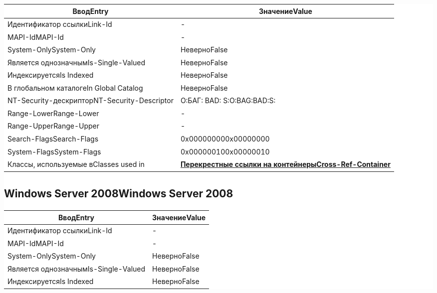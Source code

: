 

| <span data-ttu-id="7d435-157">Ввод</span><span class="sxs-lookup"><span data-stu-id="7d435-157">Entry</span></span> | <span data-ttu-id="7d435-158">Значение</span><span class="sxs-lookup"><span data-stu-id="7d435-158">Value</span></span> |
|------------------------|---------------------------------------------------------------|
| <span data-ttu-id="7d435-159">Идентификатор ссылки</span><span class="sxs-lookup"><span data-stu-id="7d435-159">Link-Id</span></span>                | \-                                                            |
| <span data-ttu-id="7d435-160">MAPI-Id</span><span class="sxs-lookup"><span data-stu-id="7d435-160">MAPI-Id</span></span>                | \-                                                            |
| <span data-ttu-id="7d435-161">System-Only</span><span class="sxs-lookup"><span data-stu-id="7d435-161">System-Only</span></span>            | <span data-ttu-id="7d435-162">Неверно</span><span class="sxs-lookup"><span data-stu-id="7d435-162">False</span></span>                                                         |
| <span data-ttu-id="7d435-163">Является однозначным</span><span class="sxs-lookup"><span data-stu-id="7d435-163">Is-Single-Valued</span></span>       | <span data-ttu-id="7d435-164">Неверно</span><span class="sxs-lookup"><span data-stu-id="7d435-164">False</span></span>                                                         |
| <span data-ttu-id="7d435-165">Индексируется</span><span class="sxs-lookup"><span data-stu-id="7d435-165">Is Indexed</span></span>             | <span data-ttu-id="7d435-166">Неверно</span><span class="sxs-lookup"><span data-stu-id="7d435-166">False</span></span>                                                         |
| <span data-ttu-id="7d435-167">В глобальном каталоге</span><span class="sxs-lookup"><span data-stu-id="7d435-167">In Global Catalog</span></span>      | <span data-ttu-id="7d435-168">Неверно</span><span class="sxs-lookup"><span data-stu-id="7d435-168">False</span></span>                                                         |
| <span data-ttu-id="7d435-169">NT-Security-дескриптор</span><span class="sxs-lookup"><span data-stu-id="7d435-169">NT-Security-Descriptor</span></span> | <span data-ttu-id="7d435-170">О:БАГ: BAD: S:</span><span class="sxs-lookup"><span data-stu-id="7d435-170">O:BAG:BAD:S:</span></span>                                                  |
| <span data-ttu-id="7d435-171">Range-Lower</span><span class="sxs-lookup"><span data-stu-id="7d435-171">Range-Lower</span></span>            | \-                                                            |
| <span data-ttu-id="7d435-172">Range-Upper</span><span class="sxs-lookup"><span data-stu-id="7d435-172">Range-Upper</span></span>            | \-                                                            |
| <span data-ttu-id="7d435-173">Search-Flags</span><span class="sxs-lookup"><span data-stu-id="7d435-173">Search-Flags</span></span>           | <span data-ttu-id="7d435-174">0x00000000</span><span class="sxs-lookup"><span data-stu-id="7d435-174">0x00000000</span></span>                                                    |
| <span data-ttu-id="7d435-175">System-Flags</span><span class="sxs-lookup"><span data-stu-id="7d435-175">System-Flags</span></span>           | <span data-ttu-id="7d435-176">0x00000010</span><span class="sxs-lookup"><span data-stu-id="7d435-176">0x00000010</span></span>                                                    |
| <span data-ttu-id="7d435-177">Классы, используемые в</span><span class="sxs-lookup"><span data-stu-id="7d435-177">Classes used in</span></span>        | [<span data-ttu-id="7d435-178">**Перекрестные ссылки на контейнеры**</span><span class="sxs-lookup"><span data-stu-id="7d435-178">**Cross-Ref-Container**</span></span>](c-crossrefcontainer.md)<br/> |



## <a name="windows-server-2008"></a><span data-ttu-id="7d435-179">Windows Server 2008</span><span class="sxs-lookup"><span data-stu-id="7d435-179">Windows Server 2008</span></span>



| <span data-ttu-id="7d435-180">Ввод</span><span class="sxs-lookup"><span data-stu-id="7d435-180">Entry</span></span> | <span data-ttu-id="7d435-181">Значение</span><span class="sxs-lookup"><span data-stu-id="7d435-181">Value</span></span> |
|------------------------|---------------------------------------------------------------|
| <span data-ttu-id="7d435-182">Идентификатор ссылки</span><span class="sxs-lookup"><span data-stu-id="7d435-182">Link-Id</span></span>                | \-                                                            |
| <span data-ttu-id="7d435-183">MAPI-Id</span><span class="sxs-lookup"><span data-stu-id="7d435-183">MAPI-Id</span></span>                | \-                                                            |
| <span data-ttu-id="7d435-184">System-Only</span><span class="sxs-lookup"><span data-stu-id="7d435-184">System-Only</span></span>            | <span data-ttu-id="7d435-185">Неверно</span><span class="sxs-lookup"><span data-stu-id="7d435-185">False</span></span>                                                         |
| <span data-ttu-id="7d435-186">Является однозначным</span><span class="sxs-lookup"><span data-stu-id="7d435-186">Is-Single-Valued</span></span>       | <span data-ttu-id="7d435-187">Неверно</span><span class="sxs-lookup"><span data-stu-id="7d435-187">False</span></span>                                                         |
| <span data-ttu-id="7d435-188">Индексируется</span><span class="sxs-lookup"><span data-stu-id="7d435-188">Is Indexed</span></span>             | <span data-ttu-id="7d435-189">Неверно</span><span class="sxs-lookup"><span data-stu-id="7d435-189">False</span></span>                                                         |